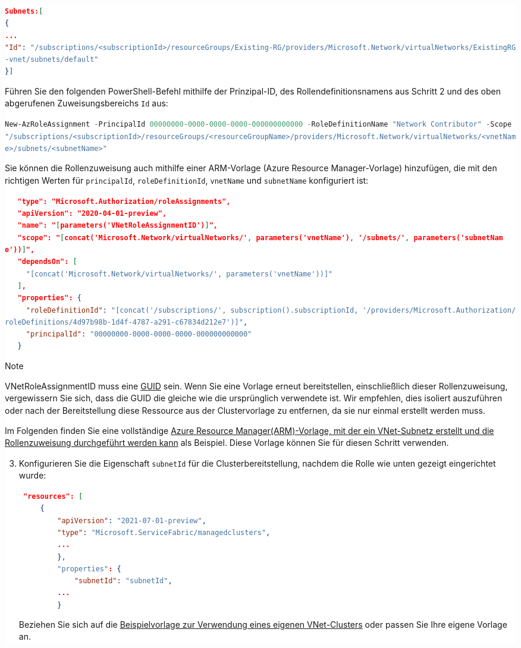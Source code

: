    ```JSON
   Subnets:[
   {
   ...
   "Id": "/subscriptions/<subscriptionId>/resourceGroups/Existing-RG/providers/Microsoft.Network/virtualNetworks/ExistingRG-vnet/subnets/default"
   }]
   ```

   Führen Sie den folgenden PowerShell-Befehl mithilfe der Prinzipal-ID, des Rollendefinitionsnamens aus Schritt 2 und des oben abgerufenen Zuweisungsbereichs `Id` aus:
   ```powershell
   New-AzRoleAssignment -PrincipalId 00000000-0000-0000-0000-000000000000 -RoleDefinitionName "Network Contributor" -Scope "/subscriptions/<subscriptionId>/resourceGroups/<resourceGroupName>/providers/Microsoft.Network/virtualNetworks/<vnetName>/subnets/<subnetName>"
   ```

   Sie können die Rollenzuweisung auch mithilfe einer ARM-Vorlage (Azure Resource Manager-Vorlage) hinzufügen, die mit den richtigen Werten für `principalId`, `roleDefinitionId`, `vnetName` und `subnetName` konfiguriert ist:

   ```JSON
      "type": "Microsoft.Authorization/roleAssignments",
      "apiVersion": "2020-04-01-preview",
      "name": "[parameters('VNetRoleAssignmentID')]",
      "scope": "[concat('Microsoft.Network/virtualNetworks/', parameters('vnetName'), '/subnets/', parameters('subnetName'))]",
      "dependsOn": [
        "[concat('Microsoft.Network/virtualNetworks/', parameters('vnetName'))]"
      ],
      "properties": {
        "roleDefinitionId": "[concat('/subscriptions/', subscription().subscriptionId, '/providers/Microsoft.Authorization/roleDefinitions/4d97b98b-1d4f-4787-a291-c67834d212e7')]",
        "principalId": "00000000-0000-0000-0000-000000000000"
      }
   ```
   > [!NOTE]
   > VNetRoleAssignmentID muss eine [GUID](../azure-resource-manager/templates/template-functions-string.md#examples-16) sein. Wenn Sie eine Vorlage erneut bereitstellen, einschließlich dieser Rollenzuweisung, vergewissern Sie sich, dass die GUID die gleiche wie die ursprünglich verwendete ist. Wir empfehlen, dies isoliert auszuführen oder nach der Bereitstellung diese Ressource aus der Clustervorlage zu entfernen, da sie nur einmal erstellt werden muss.

   Im Folgenden finden Sie eine vollständige [Azure Resource Manager(ARM)-Vorlage, mit der ein VNet-Subnetz erstellt und die Rollenzuweisung durchgeführt werden kann](https://raw.githubusercontent.com/Azure-Samples/service-fabric-cluster-templates/master/SF-Managed-Standard-SKU-2-NT-BYOVNET/createVNet-assign-role.json) als Beispiel. Diese Vorlage können Sie für diesen Schritt verwenden.

3. Konfigurieren Sie die Eigenschaft `subnetId` für die Clusterbereitstellung, nachdem die Rolle wie unten gezeigt eingerichtet wurde:

   ```JSON
    "resources": [
        {
            "apiVersion": "2021-07-01-preview",
            "type": "Microsoft.ServiceFabric/managedclusters",
            ...
            },
            "properties": {
                "subnetId": "subnetId",
            ...
            }
   ```
   Beziehen Sie sich auf die [Beispielvorlage zur Verwendung eines eigenen VNet-Clusters](https://github.com/Azure-Samples/service-fabric-cluster-templates/tree/master/SF-Managed-Standard-SKU-2-NT-BYOVNET) oder passen Sie Ihre eigene Vorlage an.


[Inbound-NAT-Rules]: ./media/how-to-managed-cluster-networking/inbound-nat-rules.png
[sfmc-rdp-connect]: ./media/how-to-managed-cluster-networking/sfmc-rdp-connect.png
[sfmc-byolb-example-1]: ./media/how-to-managed-cluster-networking/sfmc-byolb-scenario-1.png
[sfmc-byolb-example-2]: ./media/how-to-managed-cluster-networking/sfmc-byolb-scenario-2.png
[sfmc-byolb-example-3]: ./media/how-to-managed-cluster-networking/sfmc-byolb-scenario-3.png